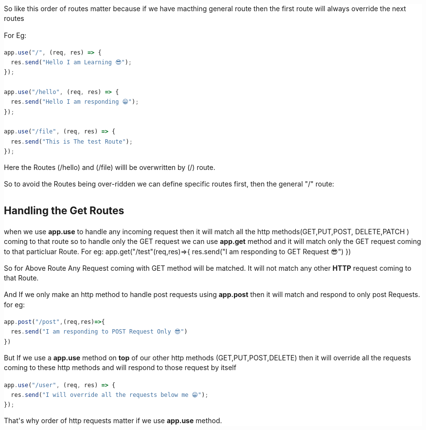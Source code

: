 So like this order of routes matter because if we have macthing general route then the first route will always override the next routes

For Eg:
```javascript
app.use("/", (req, res) => {
  res.send("Hello I am Learning 😎");
});

app.use("/hello", (req, res) => {
  res.send("Hello I am responding 😁");
});

app.use("/file", (req, res) => {
  res.send("This is The test Route");
});
```
Here the Routes (/hello) and (/file) willl be overwritten by (/) route.

So to avoid the Routes being over-ridden we can define specific routes first, then the general "/" route:

## Handling the Get Routes 
when we use __app.use__ to handle any incoming request then it will match all the http methods(GET,PUT,POST, DELETE,PATCH ) coming to that route
so to handle only the GET request we can use __app.get__ method and it will match only the GET request coming to that particluar Route.
For eg:
app.get("/test"(req,res)=>{
  res.send("I am responding to GET Request 😎")
})

So for Above Route Any Request coming with GET method will be matched. It will not match any other __HTTP__ request coming to that Route.

And If we only make an http method to handle post requests using __app.post__ then it will match and respond to only post Requests.
for eg:

``` javascript
app.post("/post",(req,res)=>{
  res.send("I am responding to POST Request Only 😎")
})
```
But If we use a __app.use__ method on __top__ of our other http methods (GET,PUT,POST,DELETE) then it will override all the requests coming
to these http methods and will respond to those request by itself 
```javascript
app.use("/user", (req, res) => {
  res.send("I will override all the requests below me 😁");
});
```
That's why order of http requests matter if we use __app.use__ method. 
